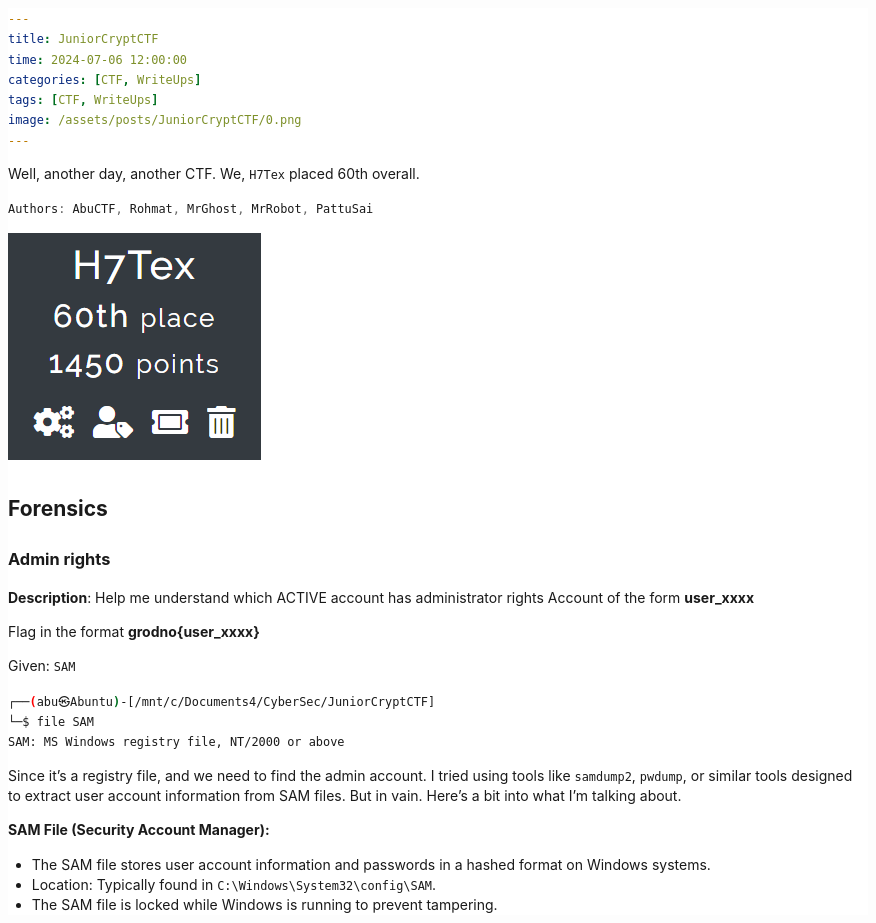 ```yaml
---
title: JuniorCryptCTF
time: 2024-07-06 12:00:00
categories: [CTF, WriteUps]
tags: [CTF, WriteUps]
image: /assets/posts/JuniorCryptCTF/0.png
---
```


Well, another day, another CTF. We, `H7Tex` placed 60th overall.

```jsx
Authors: AbuCTF, Rohmat, MrGhost, MrRobot, PattuSai
```

![2](/assets/posts/JuniorCryptCTF/2.png)

## Forensics

### **Admin rights**

**Description**: Help me understand which ACTIVE account has administrator rights Account of the form **user_xxxx**

Flag in the format **grodno{user_xxxx}**

Given: `SAM`

```bash
┌──(abu㉿Abuntu)-[/mnt/c/Documents4/CyberSec/JuniorCryptCTF]
└─$ file SAM
SAM: MS Windows registry file, NT/2000 or above
```

Since it’s a registry file, and we need to find the admin account. I tried using tools like `samdump2`, `pwdump`, or similar tools designed to extract user account information from SAM files. But in vain. Here’s a bit into what I’m talking about.

**SAM File (Security Account Manager):**

- The SAM file stores user account information and passwords in a hashed format on Windows systems.
- Location: Typically found in `C:\Windows\System32\config\SAM`.
- The SAM file is locked while Windows is running to prevent tampering.
